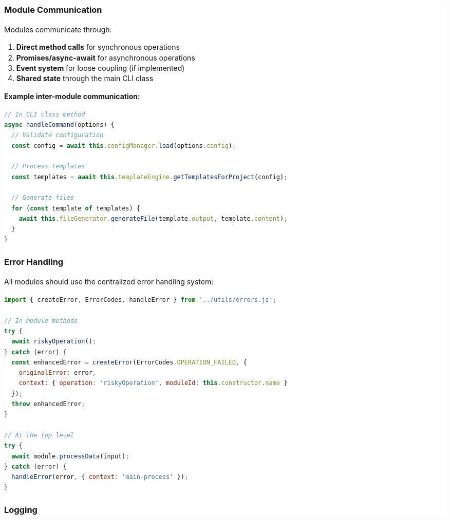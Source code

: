 ### Module Communication

Modules communicate through:

1. **Direct method calls** for synchronous operations
2. **Promises/async-await** for asynchronous operations
3. **Event system** for loose coupling (if implemented)
4. **Shared state** through the main CLI class

**Example inter-module communication:**
```javascript
// In CLI class method
async handleCommand(options) {
  // Validate configuration
  const config = await this.configManager.load(options.config);
  
  // Process templates
  const templates = await this.templateEngine.getTemplatesForProject(config);
  
  // Generate files
  for (const template of templates) {
    await this.fileGenerator.generateFile(template.output, template.content);
  }
}
```

### Error Handling

All modules should use the centralized error handling system:

```javascript
import { createError, ErrorCodes, handleError } from '../utils/errors.js';

// In module methods
try {
  await riskyOperation();
} catch (error) {
  const enhancedError = createError(ErrorCodes.OPERATION_FAILED, {
    originalError: error,
    context: { operation: 'riskyOperation', moduleId: this.constructor.name }
  });
  throw enhancedError;
}

// At the top level
try {
  await module.processData(input);
} catch (error) {
  handleError(error, { context: 'main-process' });
}
```

### Logging
